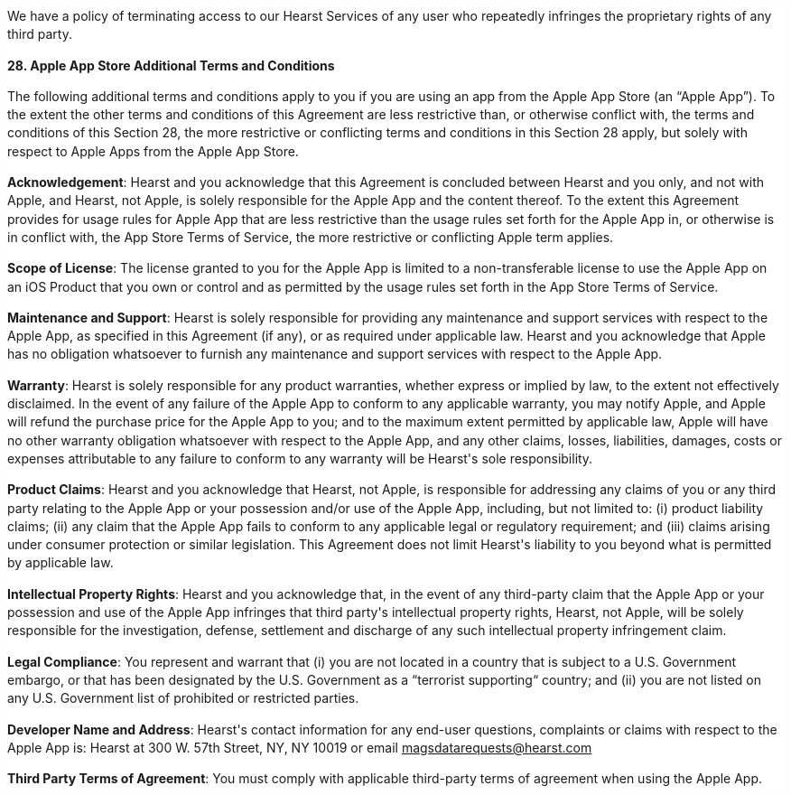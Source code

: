 We have a policy of terminating access to our Hearst Services of any user who repeatedly infringes the proprietary rights of any third party.

**28\. Apple App Store Additional Terms and Conditions**

The following additional terms and conditions apply to you if you are using an app from the Apple App Store (an “Apple App”). To the extent the other terms and conditions of this Agreement are less restrictive than, or otherwise conflict with, the terms and conditions of this Section 28, the more restrictive or conflicting terms and conditions in this Section 28 apply, but solely with respect to Apple Apps from the Apple App Store.

**Acknowledgement**: Hearst and you acknowledge that this Agreement is concluded between Hearst and you only, and not with Apple, and Hearst, not Apple, is solely responsible for the Apple App and the content thereof. To the extent this Agreement provides for usage rules for Apple App that are less restrictive than the usage rules set forth for the Apple App in, or otherwise is in conflict with, the App Store Terms of Service, the more restrictive or conflicting Apple term applies.

**Scope of License**: The license granted to you for the Apple App is limited to a non-transferable license to use the Apple App on an iOS Product that you own or control and as permitted by the usage rules set forth in the App Store Terms of Service.

**Maintenance and Support**: Hearst is solely responsible for providing any maintenance and support services with respect to the Apple App, as specified in this Agreement (if any), or as required under applicable law. Hearst and you acknowledge that Apple has no obligation whatsoever to furnish any maintenance and support services with respect to the Apple App.

**Warranty**: Hearst is solely responsible for any product warranties, whether express or implied by law, to the extent not effectively disclaimed. In the event of any failure of the Apple App to conform to any applicable warranty, you may notify Apple, and Apple will refund the purchase price for the Apple App to you; and to the maximum extent permitted by applicable law, Apple will have no other warranty obligation whatsoever with respect to the Apple App, and any other claims, losses, liabilities, damages, costs or expenses attributable to any failure to conform to any warranty will be Hearst's sole responsibility.

**Product Claims**: Hearst and you acknowledge that Hearst, not Apple, is responsible for addressing any claims of you or any third party relating to the Apple App or your possession and/or use of the Apple App, including, but not limited to: (i) product liability claims; (ii) any claim that the Apple App fails to conform to any applicable legal or regulatory requirement; and (iii) claims arising under consumer protection or similar legislation. This Agreement does not limit Hearst's liability to you beyond what is permitted by applicable law.

**Intellectual Property Rights**: Hearst and you acknowledge that, in the event of any third-party claim that the Apple App or your possession and use of the Apple App infringes that third party's intellectual property rights, Hearst, not Apple, will be solely responsible for the investigation, defense, settlement and discharge of any such intellectual property infringement claim.

**Legal Compliance**: You represent and warrant that (i) you are not located in a country that is subject to a U.S. Government embargo, or that has been designated by the U.S. Government as a “terrorist supporting“ country; and (ii) you are not listed on any U.S. Government list of prohibited or restricted parties.

**Developer Name and Address**: Hearst's contact information for any end-user questions, complaints or claims with respect to the Apple App is: Hearst at 300 W. 57th Street, NY, NY 10019 or email [magsdatarequests@hearst.com](http://magsdatarequests@hearst.com/) 

**Third Party Terms of Agreement**: You must comply with applicable third-party terms of agreement when using the Apple App.
